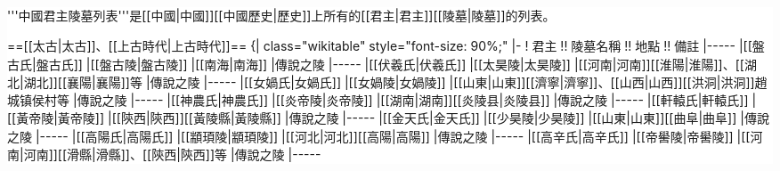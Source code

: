 '''中國君主陵墓列表'''是[[中國|中國]][[中國歷史|歷史]]上所有的[[君主|君主]][[陵墓|陵墓]]的列表。

==[[太古|太古]]、[[上古時代|上古時代]]==
{| class="wikitable" style="font-size: 90%;"
|-
! 君主 !! 陵墓名稱 !! 地點  !! 備註
|----- 
|[[盤古氏|盤古氏]] 
|[[盤古陵|盤古陵]]
|[[南海|南海]]
|傳說之陵
|----- 
|[[伏羲氏|伏羲氏]]
|[[太昊陵|太昊陵]]
|[[河南|河南]][[淮陽|淮陽]]、[[湖北|湖北]][[襄陽|襄陽]]等
|傳說之陵
|----- 
|[[女媧氏|女媧氏]] 
|[[女媧陵|女媧陵]]
|[[山東|山東]][[濟寧|濟寧]]、[[山西|山西]][[洪洞|洪洞]]趙城镇侯村等
|傳說之陵
|----- 
|[[神農氏|神農氏]]
|[[炎帝陵|炎帝陵]]
|[[湖南|湖南]][[炎陵县|炎陵县]]
|傳說之陵
|----- 
|[[軒轅氏|軒轅氏]] 
|[[黃帝陵|黃帝陵]]
|[[陝西|陝西]][[黃陵縣|黃陵縣]]
|傳說之陵
|----- 
|[[金天氏|金天氏]]
|[[少昊陵|少昊陵]]
|[[山東|山東]][[曲阜|曲阜]]
|傳說之陵
|----- 
|[[高陽氏|高陽氏]]
|[[顓頊陵|顓頊陵]]
|[[河北|河北]][[高陽|高陽]]
|傳說之陵
|----- 
|[[高辛氏|高辛氏]] 
|[[帝嚳陵|帝嚳陵]]
|[[河南|河南]][[滑縣|滑縣]]、[[陝西|陝西]]等
|傳說之陵
|----- 